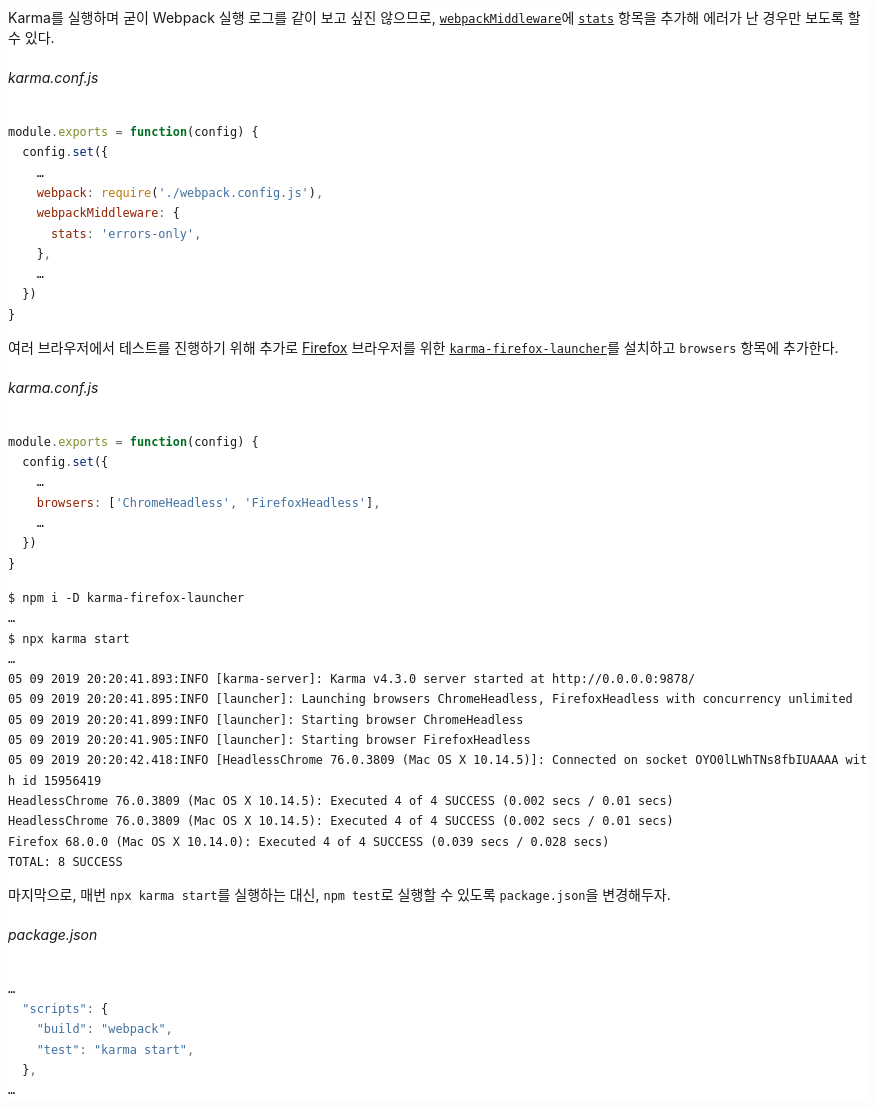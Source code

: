 Karma를 실행하며 굳이 Webpack 실행 로그를 같이 보고 싶진 않으므로, [`webpackMiddleware`](https://github.com/webpack-contrib/karma-webpack#webpackmiddleware)에 [`stats`](https://webpack.js.org/configuration/stats/) 항목을 추가해 에러가 난 경우만 보도록 할 수 있다.

###### karma.conf.js
```javascript
module.exports = function(config) {
  config.set({
    …
    webpack: require('./webpack.config.js'),
    webpackMiddleware: {
      stats: 'errors-only',
    },
    …
  })
}
```

여러 브라우저에서 테스트를 진행하기 위해 추가로 [Firefox](https://www.mozilla.org/firefox) 브라우저를 위한 [`karma-firefox-launcher`](https://github.com/karma-runner/karma-firefox-launcher)를 설치하고 `browsers` 항목에 추가한다.

###### karma.conf.js
```javascript
module.exports = function(config) {
  config.set({
    …
    browsers: ['ChromeHeadless', 'FirefoxHeadless'],
    …
  })
}
```

```text
$ npm i -D karma-firefox-launcher
…
$ npx karma start
…
05 09 2019 20:20:41.893:INFO [karma-server]: Karma v4.3.0 server started at http://0.0.0.0:9878/
05 09 2019 20:20:41.895:INFO [launcher]: Launching browsers ChromeHeadless, FirefoxHeadless with concurrency unlimited
05 09 2019 20:20:41.899:INFO [launcher]: Starting browser ChromeHeadless
05 09 2019 20:20:41.905:INFO [launcher]: Starting browser FirefoxHeadless
05 09 2019 20:20:42.418:INFO [HeadlessChrome 76.0.3809 (Mac OS X 10.14.5)]: Connected on socket OYO0lLWhTNs8fbIUAAAA with id 15956419
HeadlessChrome 76.0.3809 (Mac OS X 10.14.5): Executed 4 of 4 SUCCESS (0.002 secs / 0.01 secs)
HeadlessChrome 76.0.3809 (Mac OS X 10.14.5): Executed 4 of 4 SUCCESS (0.002 secs / 0.01 secs)
Firefox 68.0.0 (Mac OS X 10.14.0): Executed 4 of 4 SUCCESS (0.039 secs / 0.028 secs)
TOTAL: 8 SUCCESS
```

마지막으로, 매번 `npx karma start`를 실행하는 대신, `npm test`로 실행할 수 있도록 `package.json`을 변경해두자.

###### package.json
```javascript
…
  "scripts": {
    "build": "webpack",
    "test": "karma start",
  },
…
```


[^Disclaimer]: 이 글은 2019년 9월에 작성되었으므로, 이후 각 도구의 설정이 변경되거나 하위 호환이 지켜지지 않는 변경점이 생긴 경우에는 글의 내용과 다르게 동작할 수 있다. 
[^Ryan_Dahl]: 현재 라이언 달은 V8과 [타입스크립트](https://www.typescriptlang.org/), [Rust](https://www.rust-lang.org) 기반의 새로운 프레임워크인 [Deno](https://deno.land)를 개발하고 있다. Node.js를 개발하며 달성하지 못한 것들을 다시 시도하는 것처럼 보이는 [Deno의 목표와 목표가 아닌 것](https://deno.land/manual.html#goals)이 흥미롭다.
[^JavaScript_History]: [JavaScript: Beginnings at Netscape](https://en.wikipedia.org/wiki/JavaScript#Beginnings_at_Netscape), Wikipedia
[^Transpiling]: 트랜스파일, 트랜스파일링은 컴파일러가 (과거 기준에서) 소스 코드를 컴퓨터가 실행할 수 있는 목적 코드로 바꾸는 것과 유사하게, 소스 코드를 다른 문법을 가진 소스 코드로 바꾸는 것을 뜻한다. 자바스크립트 계열에서는 Babel이 제일 유명하지만, 가장 오래된 트랜스파일러는 게리 킬달이 1981년에 만든 `.ASM` 코드를 인텔 8080 프로세서용 코드인 `.A86`로 바꾸는 `XLT86`이라고 할 수 있다. [Source-to-source compiler](https://en.wikipedia.org/wiki/Source-to-source_compiler), Wikipedia
[^why_asterisks]: Webpack 템플릿에서 `/******/` 과 같이 애스터리스크를 많이 사용한 것에 특별한 의미는 없다. 
[^guy_fieri]: [Babel 도움말](https://babeljs.io/docs/en/configuration#what-s-your-use-case) 페이지에서 `The Guy Fieri is your hero?` 라는 농담은 2016년에 있었던 작은 해프닝과 관련이 있다. [Jamie Kyle](https://github.com/jamiebuilds)은 [left-pad 사건](http://www.bloter.net/archives/253447) 이후 자바스크립트 패키지 생태계를 풍자하기 위해 [“What Happened When I Peeked Into My Node_Modules Directory”](https://medium.com/s/silicon-satire/i-peeked-into-my-node-modules-directory-and-you-wont-believe-what-happened-next-b89f63d21558)라는 글을 쓰고, 그 후 농담삼아 [Guy Fieri의 ASCII art를 Babel 소스 코드에 넣으려고 시도](https://github.com/babel/babel/pull/3641)했는데, 프로젝트 커미터가 [“TAKE ME TO FLAVOUR TOWN.” 이란 메세지와 함께 머지](https://github.com/babel/babel/pull/3641#issuecomment-238422787) 해버리는 일이 일어났다. 몇몇 사람의 논평이 오고 간 후, 며칠 뒤 [다시 삭제](https://github.com/babel/babel/pull/3646)되었다.
[^why_nyc]: nyc는 FAQ를 GitHub Issue에서 운영하는데, <https://github.com/istanbuljs/nyc/issues/208>에 대한 답으로 [YouTube: Istanbul (Not Constantinople) - They Might Be Giants – ](https://youtu.be/fIBRw0dSu34)를 언급한다. 이 외에도 “Nail Your Coverage”, “Now You're Covered” 의 두문자라는 주장도 있다.